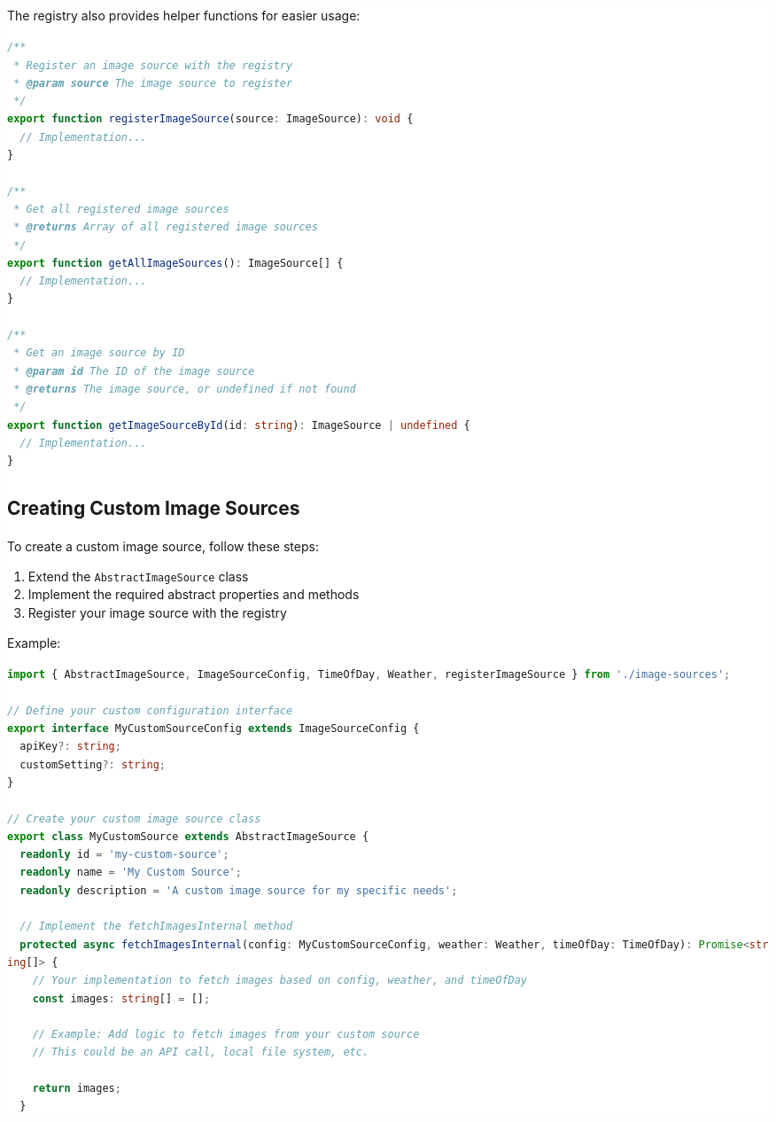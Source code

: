 The registry also provides helper functions for easier usage:

```typescript
/**
 * Register an image source with the registry
 * @param source The image source to register
 */
export function registerImageSource(source: ImageSource): void {
  // Implementation...
}

/**
 * Get all registered image sources
 * @returns Array of all registered image sources
 */
export function getAllImageSources(): ImageSource[] {
  // Implementation...
}

/**
 * Get an image source by ID
 * @param id The ID of the image source
 * @returns The image source, or undefined if not found
 */
export function getImageSourceById(id: string): ImageSource | undefined {
  // Implementation...
}
```

## Creating Custom Image Sources

To create a custom image source, follow these steps:

1. Extend the `AbstractImageSource` class
2. Implement the required abstract properties and methods
3. Register your image source with the registry

Example:

```typescript
import { AbstractImageSource, ImageSourceConfig, TimeOfDay, Weather, registerImageSource } from './image-sources';

// Define your custom configuration interface
export interface MyCustomSourceConfig extends ImageSourceConfig {
  apiKey?: string;
  customSetting?: string;
}

// Create your custom image source class
export class MyCustomSource extends AbstractImageSource {
  readonly id = 'my-custom-source';
  readonly name = 'My Custom Source';
  readonly description = 'A custom image source for my specific needs';

  // Implement the fetchImagesInternal method
  protected async fetchImagesInternal(config: MyCustomSourceConfig, weather: Weather, timeOfDay: TimeOfDay): Promise<string[]> {
    // Your implementation to fetch images based on config, weather, and timeOfDay
    const images: string[] = [];

    // Example: Add logic to fetch images from your custom source
    // This could be an API call, local file system, etc.

    return images;
  }
```